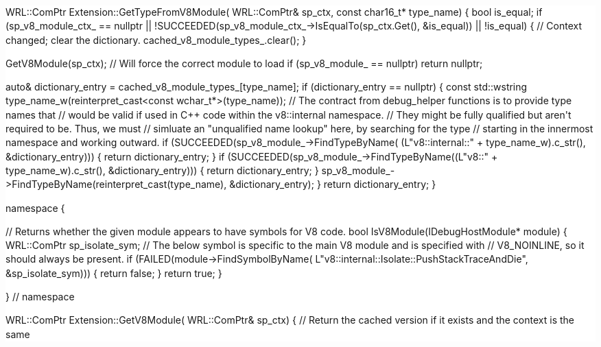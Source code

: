 WRL::ComPtr<IDebugHostType> Extension::GetTypeFromV8Module(
    WRL::ComPtr<IDebugHostContext>& sp_ctx, const char16_t* type_name) {
  bool is_equal;
  if (sp_v8_module_ctx_ == nullptr ||
      !SUCCEEDED(sp_v8_module_ctx_->IsEqualTo(sp_ctx.Get(), &is_equal)) ||
      !is_equal) {
    // Context changed; clear the dictionary.
    cached_v8_module_types_.clear();
  }

  GetV8Module(sp_ctx);  // Will force the correct module to load
  if (sp_v8_module_ == nullptr) return nullptr;

  auto& dictionary_entry = cached_v8_module_types_[type_name];
  if (dictionary_entry == nullptr) {
    const std::wstring type_name_w(reinterpret_cast<const wchar_t*>(type_name));
    // The contract from debug_helper functions is to provide type names that
    // would be valid if used in C++ code within the v8::internal namespace.
    // They might be fully qualified but aren't required to be. Thus, we must
    // simluate an "unqualified name lookup" here, by searching for the type
    // starting in the innermost namespace and working outward.
    if (SUCCEEDED(sp_v8_module_->FindTypeByName(
            (L"v8::internal::" + type_name_w).c_str(), &dictionary_entry))) {
      return dictionary_entry;
    }
    if (SUCCEEDED(sp_v8_module_->FindTypeByName((L"v8::" + type_name_w).c_str(),
                                                &dictionary_entry))) {
      return dictionary_entry;
    }
    sp_v8_module_->FindTypeByName(reinterpret_cast<PCWSTR>(type_name),
                                  &dictionary_entry);
  }
  return dictionary_entry;
}

namespace {

// Returns whether the given module appears to have symbols for V8 code.
bool IsV8Module(IDebugHostModule* module) {
  WRL::ComPtr<IDebugHostSymbol> sp_isolate_sym;
  // The below symbol is specific to the main V8 module and is specified with
  // V8_NOINLINE, so it should always be present.
  if (FAILED(module->FindSymbolByName(
          L"v8::internal::Isolate::PushStackTraceAndDie", &sp_isolate_sym))) {
    return false;
  }
  return true;
}

}  // namespace

WRL::ComPtr<IDebugHostModule> Extension::GetV8Module(
    WRL::ComPtr<IDebugHostContext>& sp_ctx) {
  // Return the cached version if it exists and the context is the same
